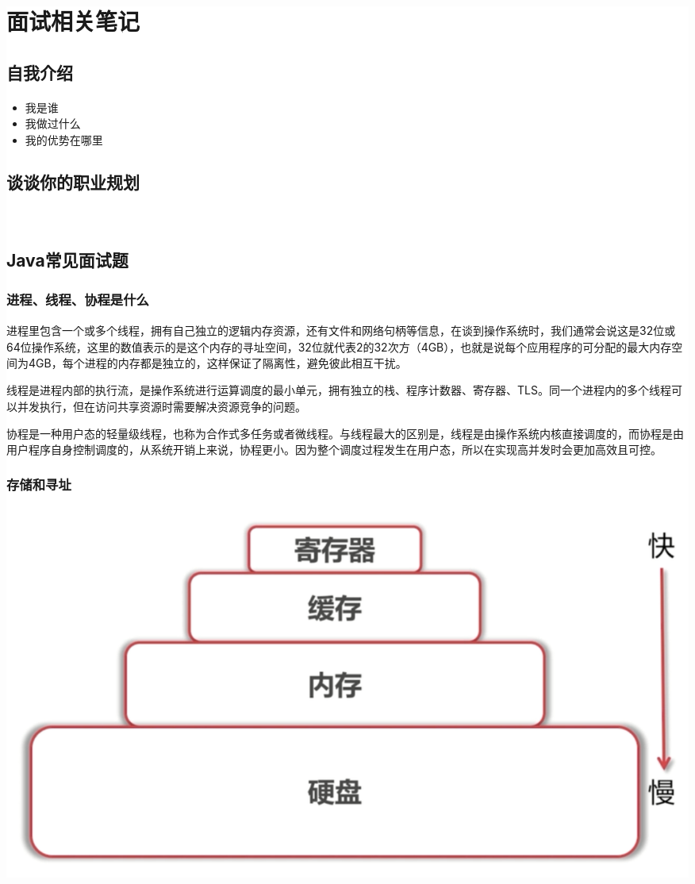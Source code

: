 # 面试相关笔记



## 自我介绍

- 我是谁
- 我做过什么
- 我的优势在哪里





## 谈谈你的职业规划

​	





## Java常见面试题

### 进程、线程、协程是什么

​	进程里包含一个或多个线程，拥有自己独立的逻辑内存资源，还有文件和网络句柄等信息，在谈到操作系统时，我们通常会说这是32位或64位操作系统，这里的数值表示的是这个内存的寻址空间，32位就代表2的32次方（4GB），也就是说每个应用程序的可分配的最大内存空间为4GB，每个进程的内存都是独立的，这样保证了隔离性，避免彼此相互干扰。

​	线程是进程内部的执行流，是操作系统进行运算调度的最小单元，拥有独立的栈、程序计数器、寄存器、TLS。同一个进程内的多个线程可以并发执行，但在访问共享资源时需要解决资源竞争的问题。

​	协程是一种用户态的轻量级线程，也称为合作式多任务或者微线程。与线程最大的区别是，线程是由操作系统内核直接调度的，而协程是由用户程序自身控制调度的，从系统开销上来说，协程更小。因为整个调度过程发生在用户态，所以在实现高并发时会更加高效且可控。



### 存储和寻址

![](image/storage.png)

